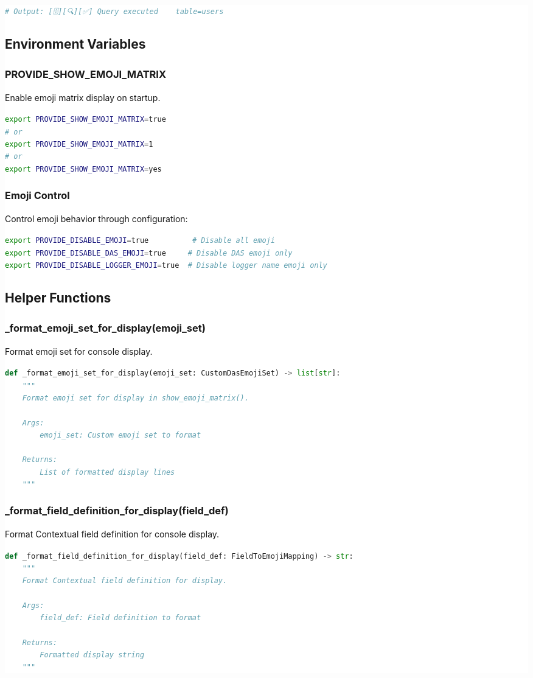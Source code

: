 ```python
# Output: [🗄️][🔍][✅] Query executed    table=users
```

## Environment Variables

### PROVIDE_SHOW_EMOJI_MATRIX

Enable emoji matrix display on startup.

```bash
export PROVIDE_SHOW_EMOJI_MATRIX=true
# or
export PROVIDE_SHOW_EMOJI_MATRIX=1
# or  
export PROVIDE_SHOW_EMOJI_MATRIX=yes
```

### Emoji Control

Control emoji behavior through configuration:

```bash
export PROVIDE_DISABLE_EMOJI=true          # Disable all emoji
export PROVIDE_DISABLE_DAS_EMOJI=true     # Disable DAS emoji only
export PROVIDE_DISABLE_LOGGER_EMOJI=true  # Disable logger name emoji only
```

## Helper Functions

### _format_emoji_set_for_display(emoji_set)

Format emoji set for console display.

```python
def _format_emoji_set_for_display(emoji_set: CustomDasEmojiSet) -> list[str]:
    """
    Format emoji set for display in show_emoji_matrix().
    
    Args:
        emoji_set: Custom emoji set to format
        
    Returns:
        List of formatted display lines
    """
```

### _format_field_definition_for_display(field_def)

Format Contextual field definition for console display.

```python
def _format_field_definition_for_display(field_def: FieldToEmojiMapping) -> str:
    """
    Format Contextual field definition for display.
    
    Args:
        field_def: Field definition to format
        
    Returns:
        Formatted display string
    """
```
